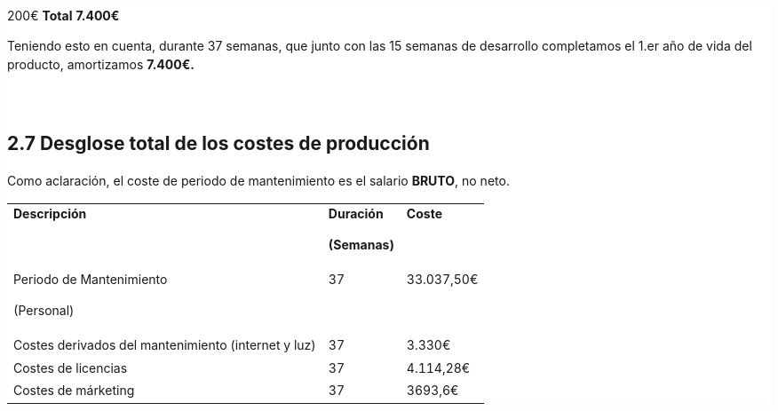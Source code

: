    </td>
   <td>200€
   </td>
  </tr>
  <tr>
   <td><strong>Total</strong>
   </td>
   <td><strong>7.400€</strong>
   </td>
  </tr>
</table>


Teniendo esto en cuenta, durante 37 semanas, que junto con las 15 semanas de desarrollo completamos el 1.er año de vida del producto, amortizamos **7.400€.**

<br/>

## 2.7 Desglose total de los costes de producción

Como aclaración, el coste de periodo de mantenimiento es el salario **BRUTO**, no neto.


<table>
  <tr>
   <td><strong>Descripción</strong>
   </td>
   <td><strong>Duración</strong>
<p>
<strong>(Semanas)</strong>
   </td>
   <td><strong>Coste</strong>
   </td>
  </tr>
  <tr>
   <td>Periodo de Mantenimiento
<p>
(Personal)
   </td>
   <td>37
   </td>
   <td>33.037,50€
   </td>
  </tr>
  <tr>
   <td>Costes derivados del mantenimiento (internet y luz)
   </td>
   <td>37
   </td>
   <td>3.330€
   </td>
  </tr>
  <tr>
   <td>Costes de licencias
   </td>
   <td>37
   </td>
   <td>4.114,28€
   </td>
  </tr>
  <tr>
   <td>Costes de márketing
   </td>
   <td>37
   </td>
   <td>3693,6€